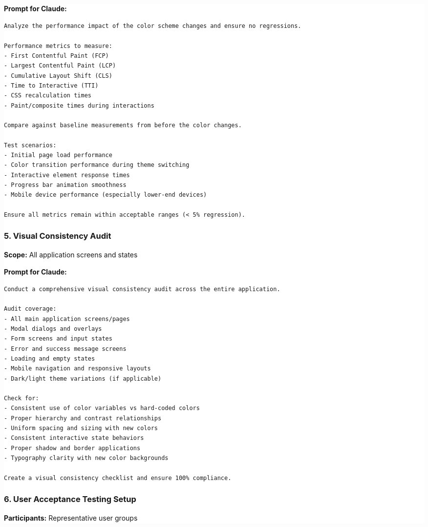 **Prompt for Claude:**
```
Analyze the performance impact of the color scheme changes and ensure no regressions.

Performance metrics to measure:
- First Contentful Paint (FCP)
- Largest Contentful Paint (LCP)
- Cumulative Layout Shift (CLS)
- Time to Interactive (TTI)
- CSS recalculation times
- Paint/composite times during interactions

Compare against baseline measurements from before the color changes.

Test scenarios:
- Initial page load performance
- Color transition performance during theme switching
- Interactive element response times
- Progress bar animation smoothness
- Mobile device performance (especially lower-end devices)

Ensure all metrics remain within acceptable ranges (< 5% regression).
```

### 5. Visual Consistency Audit
**Scope:** All application screens and states

**Prompt for Claude:**
```
Conduct a comprehensive visual consistency audit across the entire application.

Audit coverage:
- All main application screens/pages
- Modal dialogs and overlays
- Form screens and input states
- Error and success message screens
- Loading and empty states
- Mobile navigation and responsive layouts
- Dark/light theme variations (if applicable)

Check for:
- Consistent use of color variables vs hard-coded colors
- Proper hierarchy and contrast relationships
- Uniform spacing and sizing with new colors
- Consistent interactive state behaviors
- Proper shadow and border applications
- Typography clarity with new color backgrounds

Create a visual consistency checklist and ensure 100% compliance.
```

### 6. User Acceptance Testing Setup
**Participants:** Representative user groups
